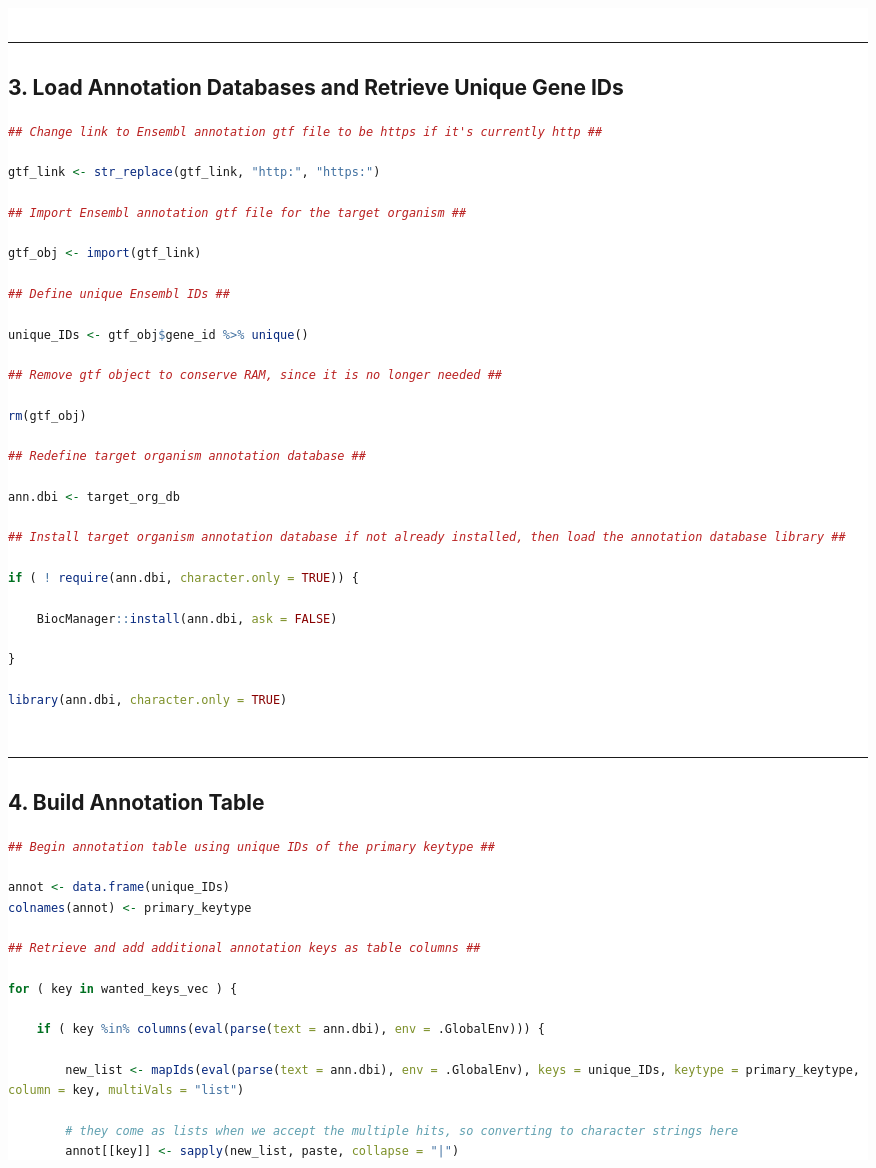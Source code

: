 <br>

---

## 3. Load Annotation Databases and Retrieve Unique Gene IDs

```R
## Change link to Ensembl annotation gtf file to be https if it's currently http ##

gtf_link <- str_replace(gtf_link, "http:", "https:")

## Import Ensembl annotation gtf file for the target organism ##

gtf_obj <- import(gtf_link)

## Define unique Ensembl IDs ##

unique_IDs <- gtf_obj$gene_id %>% unique()

## Remove gtf object to conserve RAM, since it is no longer needed ##

rm(gtf_obj)

## Redefine target organism annotation database ##

ann.dbi <- target_org_db

## Install target organism annotation database if not already installed, then load the annotation database library ##

if ( ! require(ann.dbi, character.only = TRUE)) {

    BiocManager::install(ann.dbi, ask = FALSE)

}

library(ann.dbi, character.only = TRUE)

```

<br>

---

## 4. Build Annotation Table

```R
## Begin annotation table using unique IDs of the primary keytype ##

annot <- data.frame(unique_IDs)
colnames(annot) <- primary_keytype

## Retrieve and add additional annotation keys as table columns ##

for ( key in wanted_keys_vec ) {

    if ( key %in% columns(eval(parse(text = ann.dbi), env = .GlobalEnv))) {

        new_list <- mapIds(eval(parse(text = ann.dbi), env = .GlobalEnv), keys = unique_IDs, keytype = primary_keytype, column = key, multiVals = "list")

        # they come as lists when we accept the multiple hits, so converting to character strings here
        annot[[key]] <- sapply(new_list, paste, collapse = "|")
```